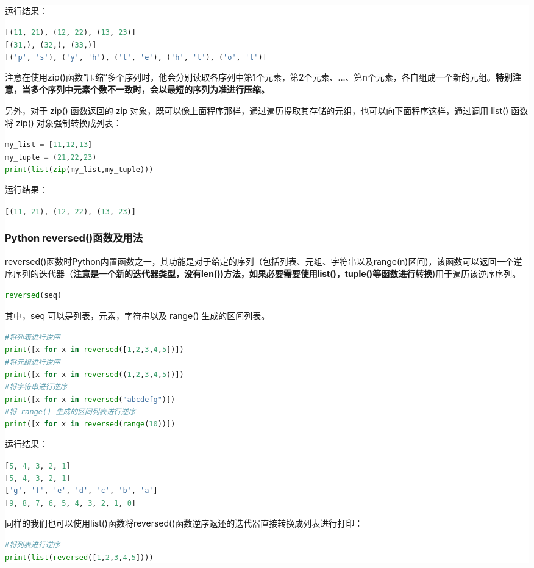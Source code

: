 运行结果：

```python
[(11, 21), (12, 22), (13, 23)]
[(31,), (32,), (33,)]
[('p', 's'), ('y', 'h'), ('t', 'e'), ('h', 'l'), ('o', 'l')]
```

注意在使用zip()函数“压缩”多个序列时，他会分别读取各序列中第1个元素，第2个元素、...、第n个元素，各自组成一个新的元组。**特别注意，当多个序列中元素个数不一致时，会以最短的序列为准进行压缩。**

另外，对于 zip() 函数返回的 zip 对象，既可以像上面程序那样，通过遍历提取其存储的元组，也可以向下面程序这样，通过调用 list() 函数将 zip() 对象强制转换成列表：

```python
my_list = [11,12,13]
my_tuple = (21,22,23)
print(list(zip(my_list,my_tuple)))
```

运行结果：

```python
[(11, 21), (12, 22), (13, 23)]
```

### Python reversed()函数及用法

reversed()函数时Python内置函数之一，其功能是对于给定的序列（包括列表、元组、字符串以及range(n)区间)，该函数可以返回一个逆序序列的迭代器（**注意是一个新的迭代器类型，没有len())方法，如果必要需要使用list()，tuple()等函数进行转换**)用于遍历该逆序序列。

```python
reversed(seq)
```

其中，seq 可以是列表，元素，字符串以及 range() 生成的区间列表。

```python
#将列表进行逆序
print([x for x in reversed([1,2,3,4,5])])
#将元组进行逆序
print([x for x in reversed((1,2,3,4,5))])
#将字符串进行逆序
print([x for x in reversed("abcdefg")])
#将 range() 生成的区间列表进行逆序
print([x for x in reversed(range(10))])
```

运行结果：

```python
[5, 4, 3, 2, 1]
[5, 4, 3, 2, 1]
['g', 'f', 'e', 'd', 'c', 'b', 'a']
[9, 8, 7, 6, 5, 4, 3, 2, 1, 0]
```

同样的我们也可以使用list()函数将reversed()函数逆序返还的迭代器直接转换成列表进行打印：

```python
#将列表进行逆序
print(list(reversed([1,2,3,4,5])))
```
